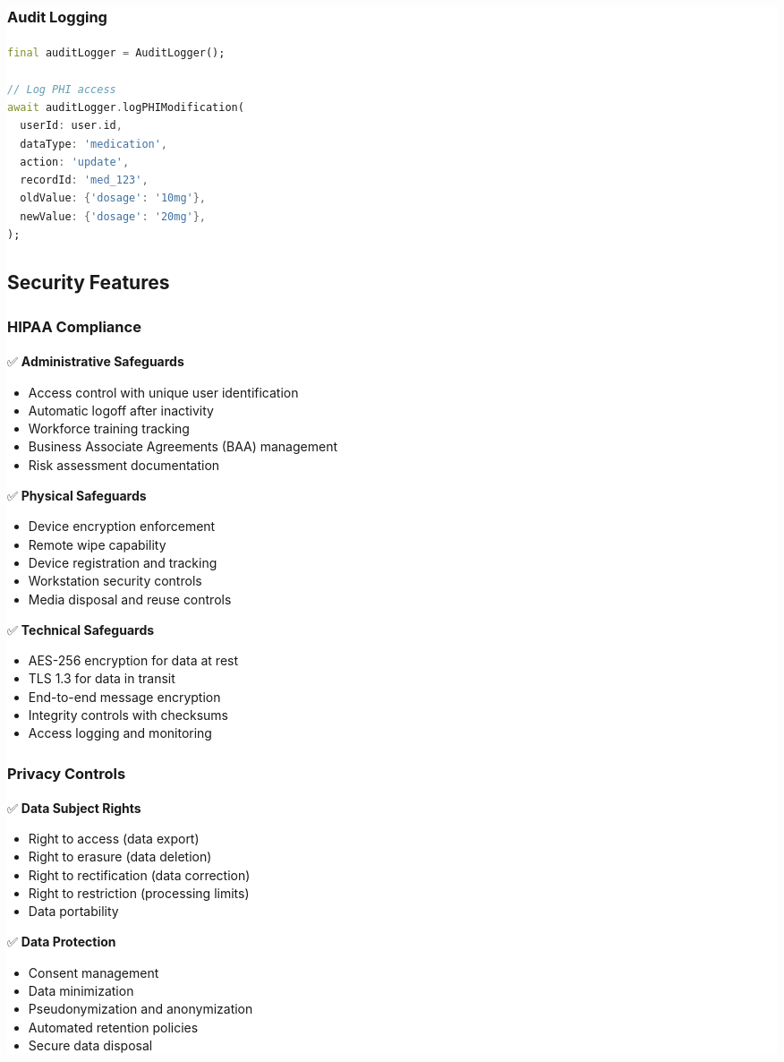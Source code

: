 ### Audit Logging

```dart
final auditLogger = AuditLogger();

// Log PHI access
await auditLogger.logPHIModification(
  userId: user.id,
  dataType: 'medication',
  action: 'update',
  recordId: 'med_123',
  oldValue: {'dosage': '10mg'},
  newValue: {'dosage': '20mg'},
);
```

## Security Features

### HIPAA Compliance

✅ **Administrative Safeguards**
- Access control with unique user identification
- Automatic logoff after inactivity
- Workforce training tracking
- Business Associate Agreements (BAA) management
- Risk assessment documentation

✅ **Physical Safeguards**
- Device encryption enforcement
- Remote wipe capability
- Device registration and tracking
- Workstation security controls
- Media disposal and reuse controls

✅ **Technical Safeguards**
- AES-256 encryption for data at rest
- TLS 1.3 for data in transit
- End-to-end message encryption
- Integrity controls with checksums
- Access logging and monitoring

### Privacy Controls

✅ **Data Subject Rights**
- Right to access (data export)
- Right to erasure (data deletion)
- Right to rectification (data correction)
- Right to restriction (processing limits)
- Data portability

✅ **Data Protection**
- Consent management
- Data minimization
- Pseudonymization and anonymization
- Automated retention policies
- Secure data disposal
